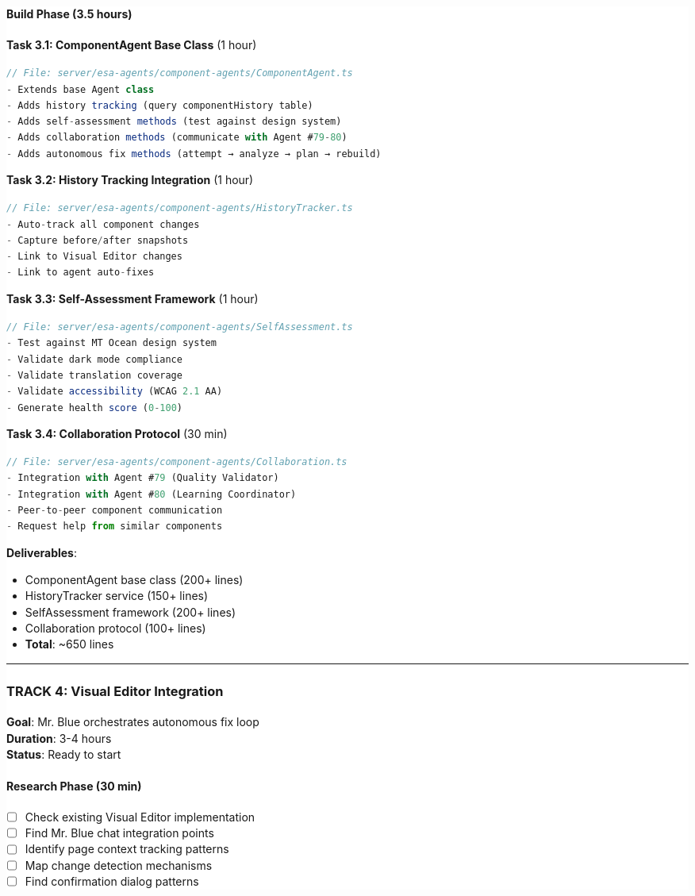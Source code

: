 #### Build Phase (3.5 hours)
**Task 3.1: ComponentAgent Base Class** (1 hour)
```typescript
// File: server/esa-agents/component-agents/ComponentAgent.ts
- Extends base Agent class
- Adds history tracking (query componentHistory table)
- Adds self-assessment methods (test against design system)
- Adds collaboration methods (communicate with Agent #79-80)
- Adds autonomous fix methods (attempt → analyze → plan → rebuild)
```

**Task 3.2: History Tracking Integration** (1 hour)
```typescript
// File: server/esa-agents/component-agents/HistoryTracker.ts
- Auto-track all component changes
- Capture before/after snapshots
- Link to Visual Editor changes
- Link to agent auto-fixes
```

**Task 3.3: Self-Assessment Framework** (1 hour)
```typescript
// File: server/esa-agents/component-agents/SelfAssessment.ts
- Test against MT Ocean design system
- Validate dark mode compliance
- Validate translation coverage
- Validate accessibility (WCAG 2.1 AA)
- Generate health score (0-100)
```

**Task 3.4: Collaboration Protocol** (30 min)
```typescript
// File: server/esa-agents/component-agents/Collaboration.ts
- Integration with Agent #79 (Quality Validator)
- Integration with Agent #80 (Learning Coordinator)
- Peer-to-peer component communication
- Request help from similar components
```

**Deliverables**:
- ComponentAgent base class (200+ lines)
- HistoryTracker service (150+ lines)
- SelfAssessment framework (200+ lines)
- Collaboration protocol (100+ lines)
- **Total**: ~650 lines

---

### TRACK 4: Visual Editor Integration
**Goal**: Mr. Blue orchestrates autonomous fix loop  
**Duration**: 3-4 hours  
**Status**: Ready to start

#### Research Phase (30 min)
- [ ] Check existing Visual Editor implementation
- [ ] Find Mr. Blue chat integration points
- [ ] Identify page context tracking patterns
- [ ] Map change detection mechanisms
- [ ] Find confirmation dialog patterns
